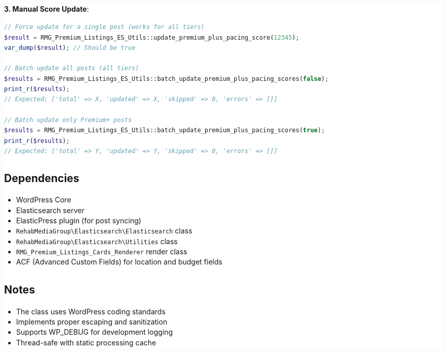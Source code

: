 **3. Manual Score Update**:
```php
// Force update for a single post (works for all tiers)
$result = RMG_Premium_Listings_ES_Utils::update_premium_plus_pacing_score(12345);
var_dump($result); // Should be true

// Batch update all posts (all tiers)
$results = RMG_Premium_Listings_ES_Utils::batch_update_premium_plus_pacing_scores(false);
print_r($results);
// Expected: ['total' => X, 'updated' => X, 'skipped' => 0, 'errors' => []]

// Batch update only Premium+ posts
$results = RMG_Premium_Listings_ES_Utils::batch_update_premium_plus_pacing_scores(true);
print_r($results);
// Expected: ['total' => Y, 'updated' => Y, 'skipped' => 0, 'errors' => []]
```

## Dependencies

- WordPress Core
- Elasticsearch server
- ElasticPress plugin (for post syncing)
- `RehabMediaGroup\Elasticsearch\Elasticsearch` class
- `RehabMediaGroup\Elasticsearch\Utilities` class
- `RMG_Premium_Listings_Cards_Renderer` render class
- ACF (Advanced Custom Fields) for location and budget fields

## Notes

- The class uses WordPress coding standards
- Implements proper escaping and sanitization
- Supports WP_DEBUG for development logging
- Thread-safe with static processing cache
